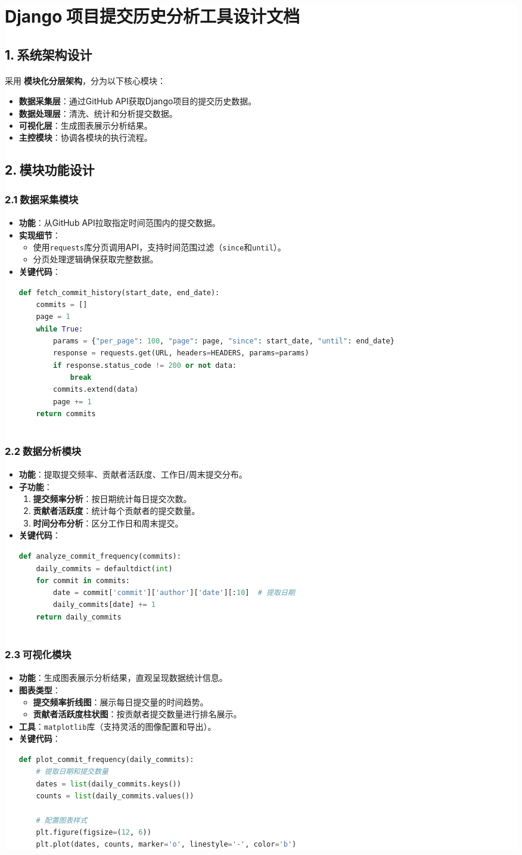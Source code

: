 ﻿
# Django 项目提交历史分析工具设计文档

## 1. 系统架构设计
采用 **模块化分层架构**，分为以下核心模块：
- **数据采集层**：通过GitHub API获取Django项目的提交历史数据。
- **数据处理层**：清洗、统计和分析提交数据。
- **可视化层**：生成图表展示分析结果。
- **主控模块**：协调各模块的执行流程。

## 2. 模块功能设计
### 2.1 数据采集模块
- **功能**：从GitHub API拉取指定时间范围内的提交数据。
- **实现细节**：
  - 使用`requests`库分页调用API，支持时间范围过滤（`since`和`until`）。
  - 分页处理逻辑确保获取完整数据。
- **关键代码**：
  ```python
  def fetch_commit_history(start_date, end_date):
      commits = []
      page = 1
      while True:
          params = {"per_page": 100, "page": page, "since": start_date, "until": end_date}
          response = requests.get(URL, headers=HEADERS, params=params)
          if response.status_code != 200 or not data:
              break
          commits.extend(data)
          page += 1
      return commits
      
### 2.2 数据分析模块
- **功能**：提取提交频率、贡献者活跃度、工作日/周末提交分布。
- **子功能**：
  1. **提交频率分析**：按日期统计每日提交次数。
  2. **贡献者活跃度**：统计每个贡献者的提交数量。
  3. **时间分布分析**：区分工作日和周末提交。
- **关键代码**：
  ```python
  def analyze_commit_frequency(commits):
      daily_commits = defaultdict(int)
      for commit in commits:
          date = commit['commit']['author']['date'][:10]  # 提取日期
          daily_commits[date] += 1
      return daily_commits
 
 ### 2.3 可视化模块
- **功能**：生成图表展示分析结果，直观呈现数据统计信息。
- **图表类型**：
  - **提交频率折线图**：展示每日提交量的时间趋势。
  - **贡献者活跃度柱状图**：按贡献者提交数量进行排名展示。
- **工具**：`matplotlib`库（支持灵活的图像配置和导出）。
- **关键代码**：
  ```python
  def plot_commit_frequency(daily_commits):
      # 提取日期和提交数量
      dates = list(daily_commits.keys())
      counts = list(daily_commits.values())
      
      # 配置图表样式
      plt.figure(figsize=(12, 6))
      plt.plot(dates, counts, marker='o', linestyle='-', color='b')
  ```